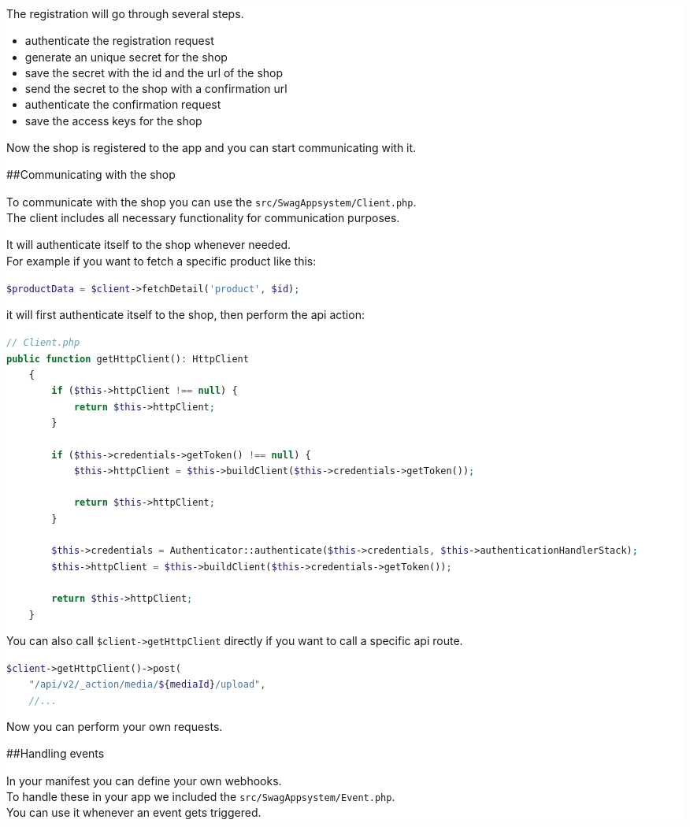 The registration will go through several steps.

* authenticate the registration request
* generate an unique secret for the shop
* save the secret with the id and the url of the shop
* send the secret to the shop with a confirmation url
* authenticate the confirmation request
* save the access keys for the shop

Now the shop is registered to the app and you can start communicating with it. 

##Communicating with the shop

To communicate with the shop you can use the `src/SwagAppsystem/Client.php`.  
The client includes all necessary functionality for communication purposes.  

It will authenticate itself to the shop whenever needed.  
For example if you want to fetch a specific product like this: 
```php
$productData = $client->fetchDetail('product', $id);
```
it will first authenticate itself to the shop, then perform the api action:
```php
// Client.php
public function getHttpClient(): HttpClient
    {
        if ($this->httpClient !== null) {
            return $this->httpClient;
        }

        if ($this->credentials->getToken() !== null) {
            $this->httpClient = $this->buildClient($this->credentials->getToken());

            return $this->httpClient;
        }

        $this->credentials = Authenticator::authenticate($this->credentials, $this->authenticationHandlerStack);
        $this->httpClient = $this->buildClient($this->credentials->getToken());

        return $this->httpClient;
    }
```

You can also call `$client->getHttpClient` directly if you want to call a specific api route.
```php
$client->getHttpClient()->post(
    "/api/v2/_action/media/${mediaId}/upload",
    //...
```  
Now you can perform your own requests.  

##Handling events

In your manifest you can define your own webhooks.  
To handle these in your app we included the `src/SwagAppsystem/Event.php`.  
You can use it whenever an event gets triggered.  
